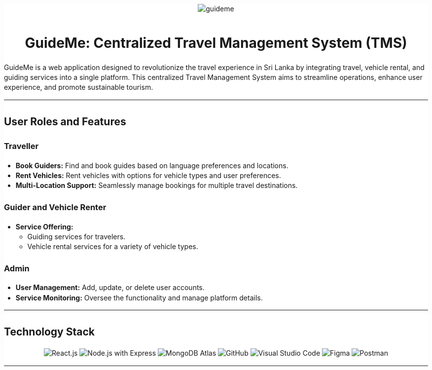 <p align="center">
  <img src="./readmeResources/Srcreenshots/Mockup/gideMe.png" alt="guideme" width="80%" height="80%" />
</p>

<h1 align="center">GuideMe: Centralized Travel Management System (TMS)</h1>

GuideMe is a web application designed to revolutionize the travel experience in Sri Lanka by integrating travel, vehicle rental, and guiding services into a single platform. This centralized Travel Management System aims to streamline operations, enhance user experience, and promote sustainable tourism.

---

## User Roles and Features

### Traveller

- **Book Guiders:** Find and book guides based on language preferences and locations.
- **Rent Vehicles:** Rent vehicles with options for vehicle types and user preferences.
- **Multi-Location Support:** Seamlessly manage bookings for multiple travel destinations.

### Guider and Vehicle Renter

- **Service Offering:**
  - Guiding services for travelers.
  - Vehicle rental services for a variety of vehicle types.

### Admin

- **User Management:** Add, update, or delete user accounts.
- **Service Monitoring:** Oversee the functionality and manage platform details.

---

## Technology Stack

<p align="center">
  <img src="https://cdn.jsdelivr.net/gh/devicons/devicon/icons/react/react-original.svg" alt="React.js" width="40" height="40"/>
  <img src="https://cdn.jsdelivr.net/gh/devicons/devicon/icons/nodejs/nodejs-original.svg" alt="Node.js with Express" width="40" height="40"/>
  <img src="https://cdn.jsdelivr.net/gh/devicons/devicon/icons/mongodb/mongodb-original.svg" alt="MongoDB Atlas" width="40" height="40"/>
  <img src="https://cdn.jsdelivr.net/gh/devicons/devicon/icons/github/github-original.svg" alt="GitHub" width="40" height="40"/>
  <img src="https://cdn.jsdelivr.net/gh/devicons/devicon/icons/vscode/vscode-original.svg" alt="Visual Studio Code" width="40" height="40"/>
  <img src="https://cdn.jsdelivr.net/gh/devicons/devicon/icons/figma/figma-original.svg" alt="Figma" width="40" height="40"/>
  <img src="https://cdn.jsdelivr.net/gh/devicons/devicon/icons/postman/postman-original.svg" alt="Postman" width="40" height="40"/>
</p>

---
